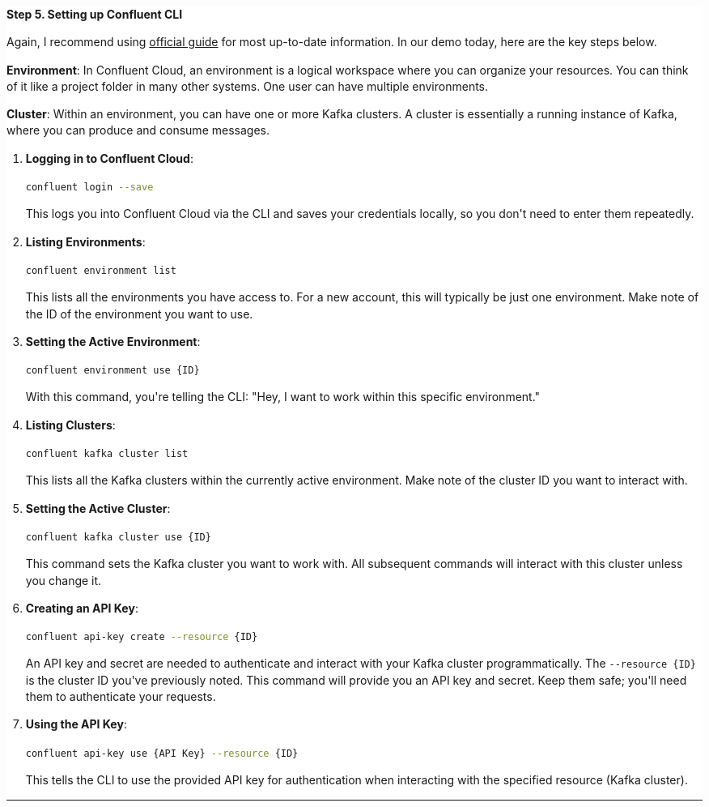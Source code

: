 **Step 5. Setting up Confluent CLI**

Again, I recommend using [official guide](https://docs.confluent.io/confluent-cli/current/overview.html) for most up-to-date information. In our demo today, here are the key steps below.

**Environment**: In Confluent Cloud, an environment is a logical workspace where you can organize your resources. You can think of it like a project folder in many other systems. One user can have multiple environments.

**Cluster**: Within an environment, you can have one or more Kafka clusters. A cluster is essentially a running instance of Kafka, where you can produce and consume messages. 

1. **Logging in to Confluent Cloud**: 
    ```bash
    confluent login --save
    ```
    This logs you into Confluent Cloud via the CLI and saves your credentials locally, so you don't need to enter them repeatedly.

2. **Listing Environments**:
    ```bash
    confluent environment list
    ```
    This lists all the environments you have access to. For a new account, this will typically be just one environment. Make note of the ID of the environment you want to use.

3. **Setting the Active Environment**:
    ```bash
    confluent environment use {ID}
    ```
    With this command, you're telling the CLI: "Hey, I want to work within this specific environment."

4. **Listing Clusters**:
    ```bash
    confluent kafka cluster list
    ```
    This lists all the Kafka clusters within the currently active environment. Make note of the cluster ID you want to interact with.

5. **Setting the Active Cluster**:
    ```bash
    confluent kafka cluster use {ID}
    ```
    This command sets the Kafka cluster you want to work with. All subsequent commands will interact with this cluster unless you change it.

6. **Creating an API Key**:
    ```bash
    confluent api-key create --resource {ID}
    ```
    An API key and secret are needed to authenticate and interact with your Kafka cluster programmatically. The `--resource {ID}` is the cluster ID you've previously noted. This command will provide you an API key and secret. Keep them safe; you'll need them to authenticate your requests.

7. **Using the API Key**:
    ```bash
    confluent api-key use {API Key} --resource {ID}
    ```
    This tells the CLI to use the provided API key for authentication when interacting with the specified resource (Kafka cluster).

---